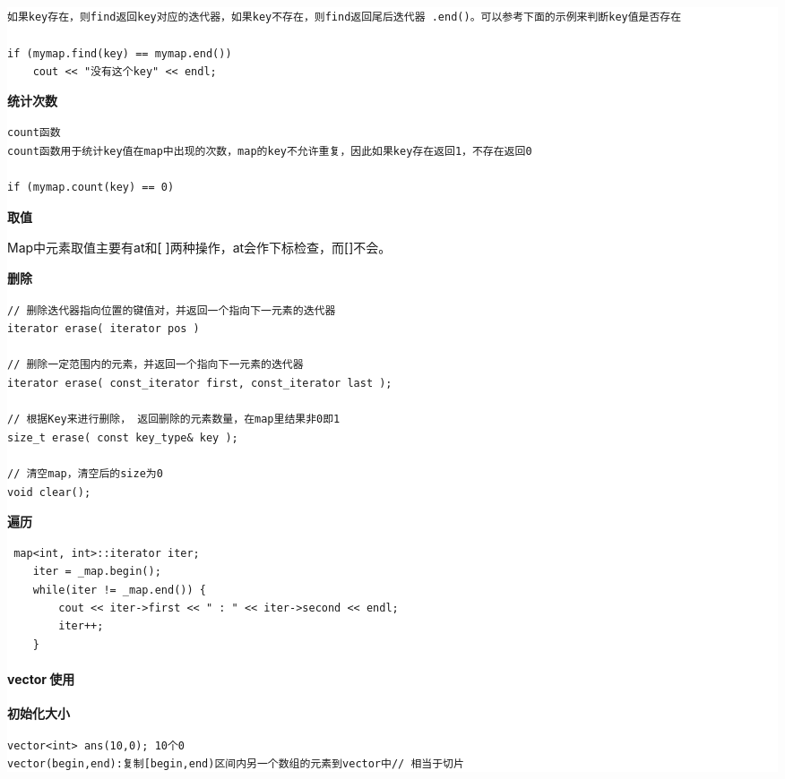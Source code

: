 ```
如果key存在，则find返回key对应的迭代器，如果key不存在，则find返回尾后迭代器 .end()。可以参考下面的示例来判断key值是否存在

if (mymap.find(key) == mymap.end())
    cout << "没有这个key" << endl;
```

**统计次数**

```
count函数
count函数用于统计key值在map中出现的次数，map的key不允许重复，因此如果key存在返回1，不存在返回0

if (mymap.count(key) == 0)
```

**取值**

Map中元素取值主要有at和[ ]两种操作，at会作下标检查，而[]不会。



**删除**

```
// 删除迭代器指向位置的键值对，并返回一个指向下一元素的迭代器
iterator erase( iterator pos )

// 删除一定范围内的元素，并返回一个指向下一元素的迭代器
iterator erase( const_iterator first, const_iterator last );

// 根据Key来进行删除， 返回删除的元素数量，在map里结果非0即1
size_t erase( const key_type& key );

// 清空map，清空后的size为0
void clear();
```



**遍历**

```
 map<int, int>::iterator iter;
    iter = _map.begin();
    while(iter != _map.end()) {
        cout << iter->first << " : " << iter->second << endl;
        iter++;
    }
```





#### vector 使用

**初始化大小**

```
vector<int> ans(10,0); 10个0
vector(begin,end):复制[begin,end)区间内另一个数组的元素到vector中// 相当于切片
```
